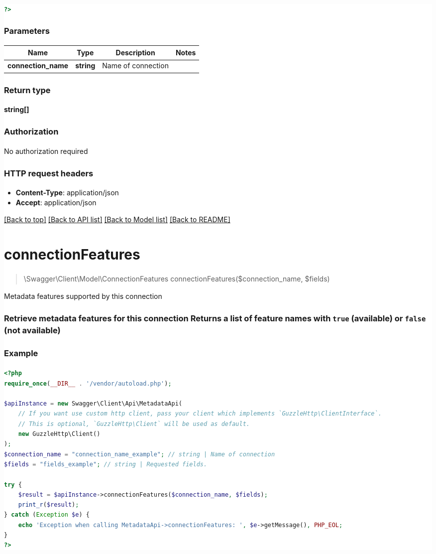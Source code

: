 ```php
?>
```

### Parameters

Name | Type | Description  | Notes
------------- | ------------- | ------------- | -------------
 **connection_name** | **string**| Name of connection |

### Return type

**string[]**

### Authorization

No authorization required

### HTTP request headers

 - **Content-Type**: application/json
 - **Accept**: application/json

[[Back to top]](#) [[Back to API list]](../../README.md#documentation-for-api-endpoints) [[Back to Model list]](../../README.md#documentation-for-models) [[Back to README]](../../README.md)

# **connectionFeatures**
> \Swagger\Client\Model\ConnectionFeatures connectionFeatures($connection_name, $fields)

Metadata features supported by this connection

### Retrieve metadata features for this connection  Returns a list of feature names with `true` (available) or `false` (not available)

### Example
```php
<?php
require_once(__DIR__ . '/vendor/autoload.php');

$apiInstance = new Swagger\Client\Api\MetadataApi(
    // If you want use custom http client, pass your client which implements `GuzzleHttp\ClientInterface`.
    // This is optional, `GuzzleHttp\Client` will be used as default.
    new GuzzleHttp\Client()
);
$connection_name = "connection_name_example"; // string | Name of connection
$fields = "fields_example"; // string | Requested fields.

try {
    $result = $apiInstance->connectionFeatures($connection_name, $fields);
    print_r($result);
} catch (Exception $e) {
    echo 'Exception when calling MetadataApi->connectionFeatures: ', $e->getMessage(), PHP_EOL;
}
?>
```
